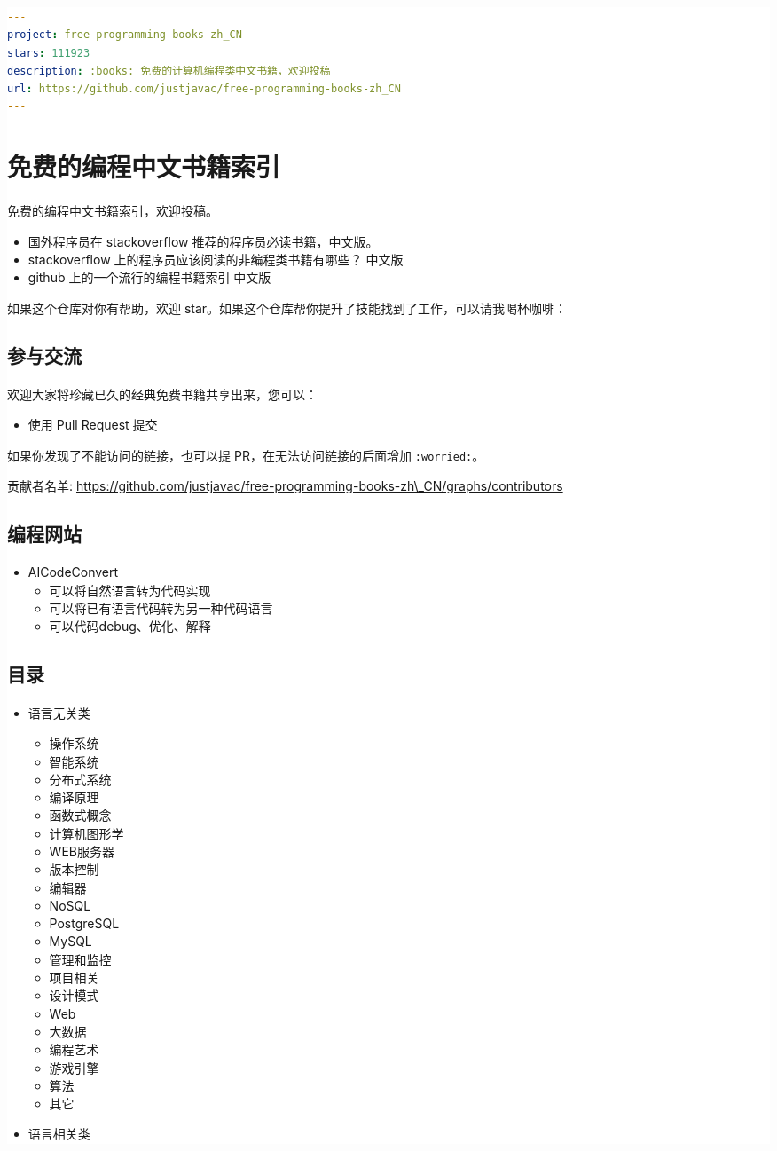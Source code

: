 ```yaml
---
project: free-programming-books-zh_CN
stars: 111923
description: :books: 免费的计算机编程类中文书籍，欢迎投稿
url: https://github.com/justjavac/free-programming-books-zh_CN
---
```


免费的编程中文书籍索引
===========

免费的编程中文书籍索引，欢迎投稿。

-   国外程序员在 stackoverflow 推荐的程序员必读书籍，中文版。
-   stackoverflow 上的程序员应该阅读的非编程类书籍有哪些？ 中文版
-   github 上的一个流行的编程书籍索引 中文版

如果这个仓库对你有帮助，欢迎 star。如果这个仓库帮你提升了技能找到了工作，可以请我喝杯咖啡：

参与交流
----

欢迎大家将珍藏已久的经典免费书籍共享出来，您可以：

-   使用 Pull Request 提交

如果你发现了不能访问的链接，也可以提 PR，在无法访问链接的后面增加 `:worried:`。

贡献者名单: https://github.com/justjavac/free-programming-books-zh\_CN/graphs/contributors

编程网站
----

-   AICodeConvert
    -   可以将自然语言转为代码实现
    -   可以将已有语言代码转为另一种代码语言
    -   可以代码debug、优化、解释

目录
--

-   语言无关类
    
    -   操作系统
    -   智能系统
    -   分布式系统
    -   编译原理
    -   函数式概念
    -   计算机图形学
    -   WEB服务器
    -   版本控制
    -   编辑器
    -   NoSQL
    -   PostgreSQL
    -   MySQL
    -   管理和监控
    -   项目相关
    -   设计模式
    -   Web
    -   大数据
    -   编程艺术
    -   游戏引擎
    -   算法
    -   其它
-   语言相关类
    